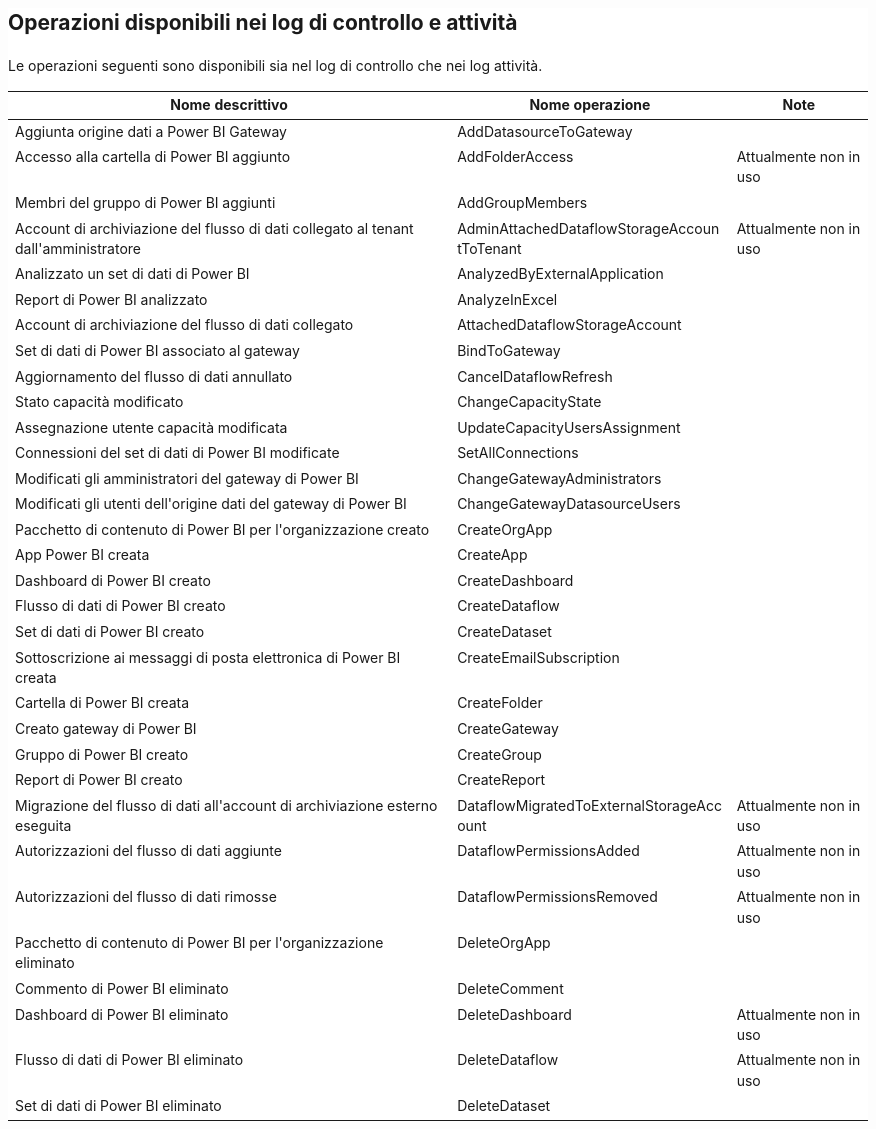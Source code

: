 ## <a name="operations-available-in-the-audit-and-activity-logs"></a>Operazioni disponibili nei log di controllo e attività

Le operazioni seguenti sono disponibili sia nel log di controllo che nei log attività.

| Nome descrittivo                                     | Nome operazione                              | Note                                  |
|---------------------------------------------------|---------------------------------------------|------------------------------------------|
| Aggiunta origine dati a Power BI Gateway             | AddDatasourceToGateway                      |                                          |
| Accesso alla cartella di Power BI aggiunto                      | AddFolderAccess                             | Attualmente non in uso                       |
| Membri del gruppo di Power BI aggiunti                      | AddGroupMembers                             |                                          |
| Account di archiviazione del flusso di dati collegato al tenant dall'amministratore | AdminAttachedDataflowStorageAccountToTenant | Attualmente non in uso                       |
| Analizzato un set di dati di Power BI                         | AnalyzedByExternalApplication               |                                          |
| Report di Power BI analizzato                          | AnalyzeInExcel                              |                                          |
| Account di archiviazione del flusso di dati collegato                 | AttachedDataflowStorageAccount              |                                          |
| Set di dati di Power BI associato al gateway                | BindToGateway                               |                                          |
| Aggiornamento del flusso di dati annullato                        | CancelDataflowRefresh                       |                                          |
| Stato capacità modificato                            | ChangeCapacityState                         |                                          |
| Assegnazione utente capacità modificata                  | UpdateCapacityUsersAssignment               |                                          |
| Connessioni del set di dati di Power BI modificate              | SetAllConnections                           |                                          |
| Modificati gli amministratori del gateway di Power BI                   | ChangeGatewayAdministrators                 |                                          |
| Modificati gli utenti dell'origine dati del gateway di Power BI        | ChangeGatewayDatasourceUsers                |                                          |
| Pacchetto di contenuto di Power BI per l'organizzazione creato      | CreateOrgApp                                |                                          |
| App Power BI creata                              | CreateApp                                   |                                          |
| Dashboard di Power BI creato                        | CreateDashboard                             |                                          |
| Flusso di dati di Power BI creato                         | CreateDataflow                              |                                          |
| Set di dati di Power BI creato                          | CreateDataset                               |                                          |
| Sottoscrizione ai messaggi di posta elettronica di Power BI creata               | CreateEmailSubscription                     |                                          |
| Cartella di Power BI creata                           | CreateFolder                                |                                          |
| Creato gateway di Power BI                          | CreateGateway                               |                                          |
| Gruppo di Power BI creato                            | CreateGroup                                 |                                          |
| Report di Power BI creato                           | CreateReport                                |                                          |
| Migrazione del flusso di dati all'account di archiviazione esterno eseguita     | DataflowMigratedToExternalStorageAccount    | Attualmente non in uso                       |
| Autorizzazioni del flusso di dati aggiunte                        | DataflowPermissionsAdded                    | Attualmente non in uso                       |
| Autorizzazioni del flusso di dati rimosse                      | DataflowPermissionsRemoved                  | Attualmente non in uso                       |
| Pacchetto di contenuto di Power BI per l'organizzazione eliminato      | DeleteOrgApp                                |                                          |
| Commento di Power BI eliminato                          | DeleteComment                               |                                          |
| Dashboard di Power BI eliminato                        | DeleteDashboard                             | Attualmente non in uso                       |
| Flusso di dati di Power BI eliminato                         | DeleteDataflow                              | Attualmente non in uso                       |
| Set di dati di Power BI eliminato                          | DeleteDataset                               |                                          |